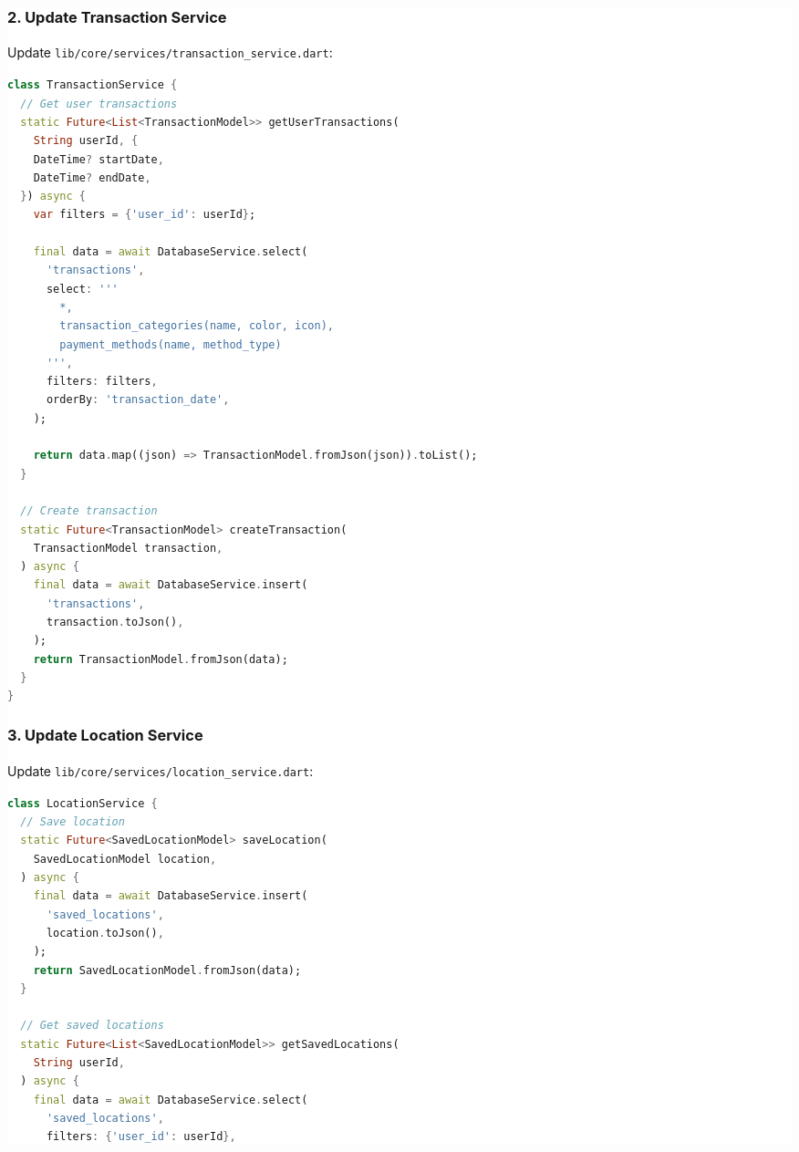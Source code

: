 ### 2. Update Transaction Service

Update `lib/core/services/transaction_service.dart`:

```dart
class TransactionService {
  // Get user transactions
  static Future<List<TransactionModel>> getUserTransactions(
    String userId, {
    DateTime? startDate,
    DateTime? endDate,
  }) async {
    var filters = {'user_id': userId};
    
    final data = await DatabaseService.select(
      'transactions',
      select: '''
        *,
        transaction_categories(name, color, icon),
        payment_methods(name, method_type)
      ''',
      filters: filters,
      orderBy: 'transaction_date',
    );
    
    return data.map((json) => TransactionModel.fromJson(json)).toList();
  }
  
  // Create transaction
  static Future<TransactionModel> createTransaction(
    TransactionModel transaction,
  ) async {
    final data = await DatabaseService.insert(
      'transactions',
      transaction.toJson(),
    );
    return TransactionModel.fromJson(data);
  }
}
```

### 3. Update Location Service

Update `lib/core/services/location_service.dart`:

```dart
class LocationService {
  // Save location
  static Future<SavedLocationModel> saveLocation(
    SavedLocationModel location,
  ) async {
    final data = await DatabaseService.insert(
      'saved_locations',
      location.toJson(),
    );
    return SavedLocationModel.fromJson(data);
  }
  
  // Get saved locations
  static Future<List<SavedLocationModel>> getSavedLocations(
    String userId,
  ) async {
    final data = await DatabaseService.select(
      'saved_locations',
      filters: {'user_id': userId},
```